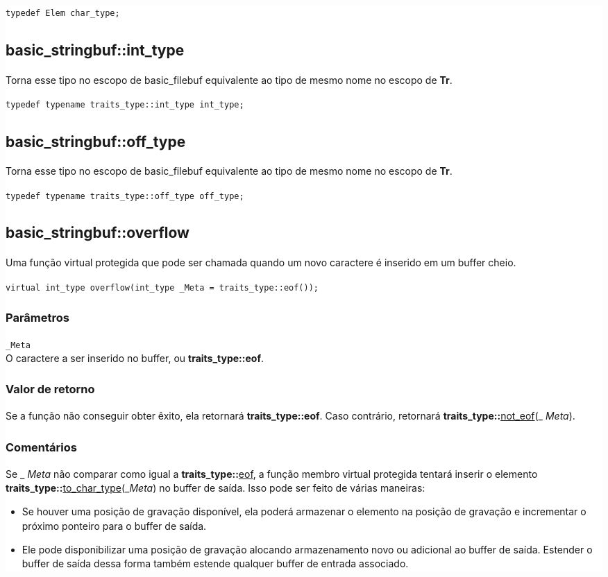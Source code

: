 ```  
typedef Elem char_type;  
```  
  
##  <a name="a-namebasicstringbufinttypea--basicstringbufinttype"></a><a name="basic_stringbuf__int_type"></a>  basic_stringbuf::int_type  
 Torna esse tipo no escopo de basic_filebuf equivalente ao tipo de mesmo nome no escopo de **Tr**.  
  
```  
typedef typename traits_type::int_type int_type;  
```  
  
##  <a name="a-namebasicstringbufofftypea--basicstringbufofftype"></a><a name="basic_stringbuf__off_type"></a>  basic_stringbuf::off_type  
 Torna esse tipo no escopo de basic_filebuf equivalente ao tipo de mesmo nome no escopo de **Tr**.  
  
```  
typedef typename traits_type::off_type off_type;  
```  
  
##  <a name="a-namebasicstringbufoverflowa--basicstringbufoverflow"></a><a name="basic_stringbuf__overflow"></a>  basic_stringbuf::overflow  
 Uma função virtual protegida que pode ser chamada quando um novo caractere é inserido em um buffer cheio.  
  
```  
virtual int_type overflow(int_type _Meta = traits_type::eof());
```  
  
### <a name="parameters"></a>Parâmetros  
 `_Meta`  
 O caractere a ser inserido no buffer, ou **traits_type::eof**.  
  
### <a name="return-value"></a>Valor de retorno  
 Se a função não conseguir obter êxito, ela retornará **traits_type::eof**. Caso contrário, retornará **traits_type::**[not_eof](../standard-library/char-traits-struct.md#char_traits__not_eof)(_ *Meta*).  
  
### <a name="remarks"></a>Comentários  
 Se _ *Meta* não comparar como igual a **traits_type::**[eof](../standard-library/char-traits-struct.md#char_traits__eof), a função membro virtual protegida tentará inserir o elemento **traits_type::**[to_char_type](../standard-library/char-traits-struct.md#char_traits__to_char_type)(\_*Meta*) no buffer de saída. Isso pode ser feito de várias maneiras:  
  
-   Se houver uma posição de gravação disponível, ela poderá armazenar o elemento na posição de gravação e incrementar o próximo ponteiro para o buffer de saída.  
  
-   Ele pode disponibilizar uma posição de gravação alocando armazenamento novo ou adicional ao buffer de saída. Estender o buffer de saída dessa forma também estende qualquer buffer de entrada associado.  
  